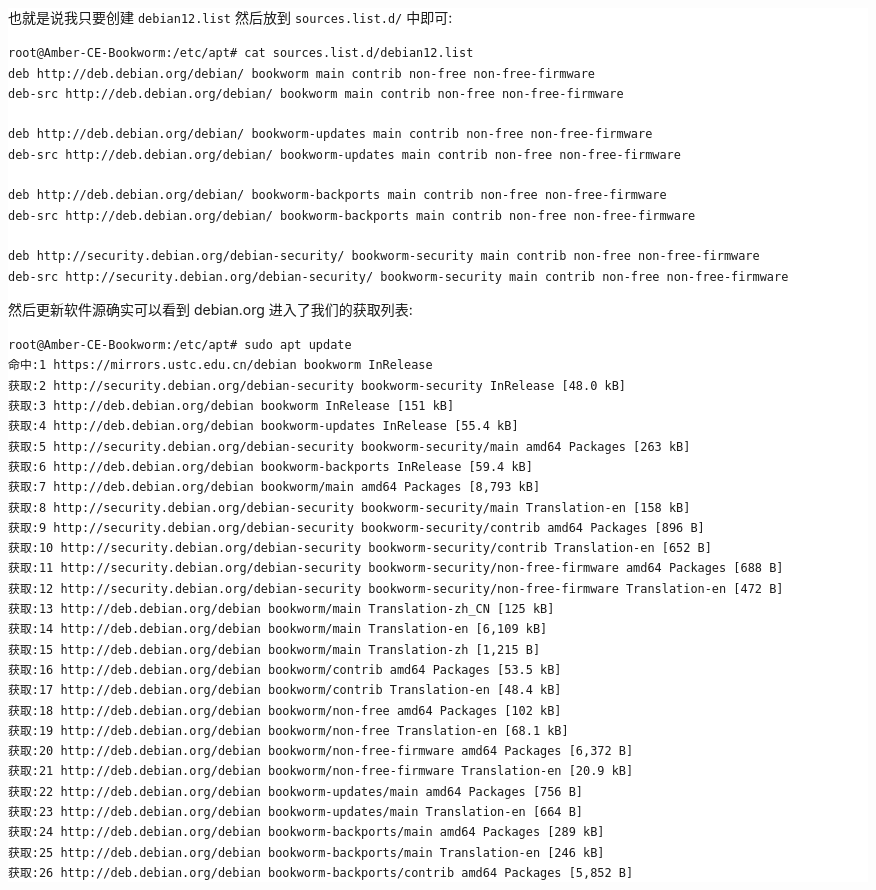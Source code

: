 也就是说我只要创建 `debian12.list` 然后放到 `sources.list.d/` 中即可:

```shell
root@Amber-CE-Bookworm:/etc/apt# cat sources.list.d/debian12.list 
deb http://deb.debian.org/debian/ bookworm main contrib non-free non-free-firmware
deb-src http://deb.debian.org/debian/ bookworm main contrib non-free non-free-firmware

deb http://deb.debian.org/debian/ bookworm-updates main contrib non-free non-free-firmware
deb-src http://deb.debian.org/debian/ bookworm-updates main contrib non-free non-free-firmware

deb http://deb.debian.org/debian/ bookworm-backports main contrib non-free non-free-firmware
deb-src http://deb.debian.org/debian/ bookworm-backports main contrib non-free non-free-firmware

deb http://security.debian.org/debian-security/ bookworm-security main contrib non-free non-free-firmware
deb-src http://security.debian.org/debian-security/ bookworm-security main contrib non-free non-free-firmware
```

然后更新软件源确实可以看到 debian.org 进入了我们的获取列表:

```shell
root@Amber-CE-Bookworm:/etc/apt# sudo apt update
命中:1 https://mirrors.ustc.edu.cn/debian bookworm InRelease
获取:2 http://security.debian.org/debian-security bookworm-security InRelease [48.0 kB]
获取:3 http://deb.debian.org/debian bookworm InRelease [151 kB]
获取:4 http://deb.debian.org/debian bookworm-updates InRelease [55.4 kB]
获取:5 http://security.debian.org/debian-security bookworm-security/main amd64 Packages [263 kB]
获取:6 http://deb.debian.org/debian bookworm-backports InRelease [59.4 kB]
获取:7 http://deb.debian.org/debian bookworm/main amd64 Packages [8,793 kB]
获取:8 http://security.debian.org/debian-security bookworm-security/main Translation-en [158 kB]
获取:9 http://security.debian.org/debian-security bookworm-security/contrib amd64 Packages [896 B]
获取:10 http://security.debian.org/debian-security bookworm-security/contrib Translation-en [652 B]
获取:11 http://security.debian.org/debian-security bookworm-security/non-free-firmware amd64 Packages [688 B]
获取:12 http://security.debian.org/debian-security bookworm-security/non-free-firmware Translation-en [472 B]
获取:13 http://deb.debian.org/debian bookworm/main Translation-zh_CN [125 kB]                                                                 
获取:14 http://deb.debian.org/debian bookworm/main Translation-en [6,109 kB]                                                                  
获取:15 http://deb.debian.org/debian bookworm/main Translation-zh [1,215 B]                                                                   
获取:16 http://deb.debian.org/debian bookworm/contrib amd64 Packages [53.5 kB]                                                                
获取:17 http://deb.debian.org/debian bookworm/contrib Translation-en [48.4 kB]                                                                
获取:18 http://deb.debian.org/debian bookworm/non-free amd64 Packages [102 kB]                                                                
获取:19 http://deb.debian.org/debian bookworm/non-free Translation-en [68.1 kB]                                                               
获取:20 http://deb.debian.org/debian bookworm/non-free-firmware amd64 Packages [6,372 B]                                                      
获取:21 http://deb.debian.org/debian bookworm/non-free-firmware Translation-en [20.9 kB]                                                      
获取:22 http://deb.debian.org/debian bookworm-updates/main amd64 Packages [756 B]                                                             
获取:23 http://deb.debian.org/debian bookworm-updates/main Translation-en [664 B]                                                             
获取:24 http://deb.debian.org/debian bookworm-backports/main amd64 Packages [289 kB]                                                          
获取:25 http://deb.debian.org/debian bookworm-backports/main Translation-en [246 kB]                                                          
获取:26 http://deb.debian.org/debian bookworm-backports/contrib amd64 Packages [5,852 B]                                                      
```